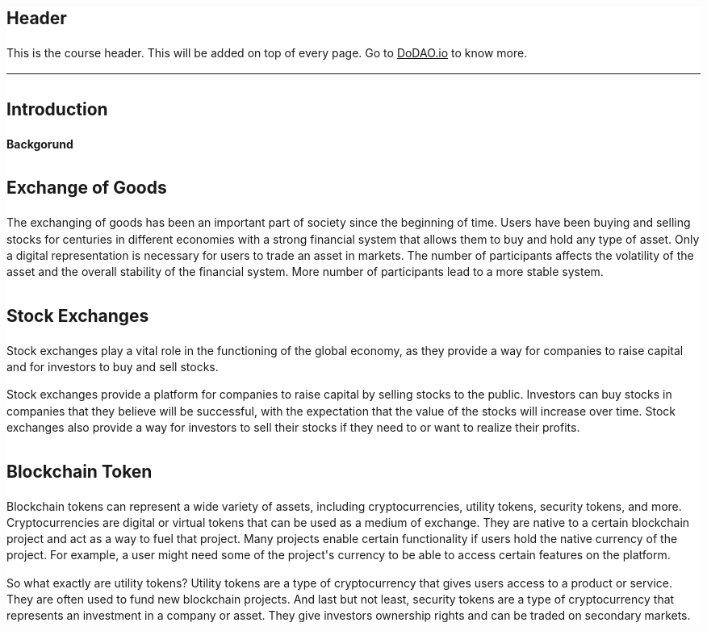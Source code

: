 ## Header
This is the course header. This will be added on top of every page. Go to [DoDAO.io](https://www.dodao.io) to know more.

 ---
 
 ## Introduction
 
 **Backgorund**        
## Exchange of Goods
The exchanging of goods has been an important part of society since the beginning of time. Users have been buying and 
selling stocks for centuries in different economies with a strong financial system that allows them to buy and hold any 
type of asset. Only a digital representation is necessary for users to trade an asset in markets. The number of 
participants affects the volatility of the asset and the overall stability of the financial system. More number of 
participants lead to a more stable system.

## Stock Exchanges
Stock exchanges play a vital role in the functioning of the global economy, as they provide a way for companies to 
raise capital and for investors to buy and sell stocks.

Stock exchanges provide a platform for companies to raise capital by selling stocks to the public. Investors can buy 
stocks in companies that they believe will be successful, with the expectation that the value of the stocks will 
increase over time. Stock exchanges also provide a way for investors to sell their stocks if they need to or want 
to realize their profits.

## Blockchain Token
Blockchain tokens can represent a wide variety of assets, including cryptocurrencies, utility tokens, security tokens, 
and more. Cryptocurrencies are digital or virtual tokens that can be used as a medium of exchange. They are native 
to a certain blockchain project and act as a way to fuel that project. Many projects enable certain functionality if 
users hold the native currency of the project. For example, a user might need some of the project's currency to be 
able to access certain features on the platform.

So what exactly are utility tokens? Utility tokens are a type of cryptocurrency that gives users access to a 
product or service. They are often used to fund new blockchain projects. And last but not least, security tokens are 
a type of cryptocurrency that represents an investment in a company or asset. They give investors ownership rights 
and can be traded on secondary markets.
